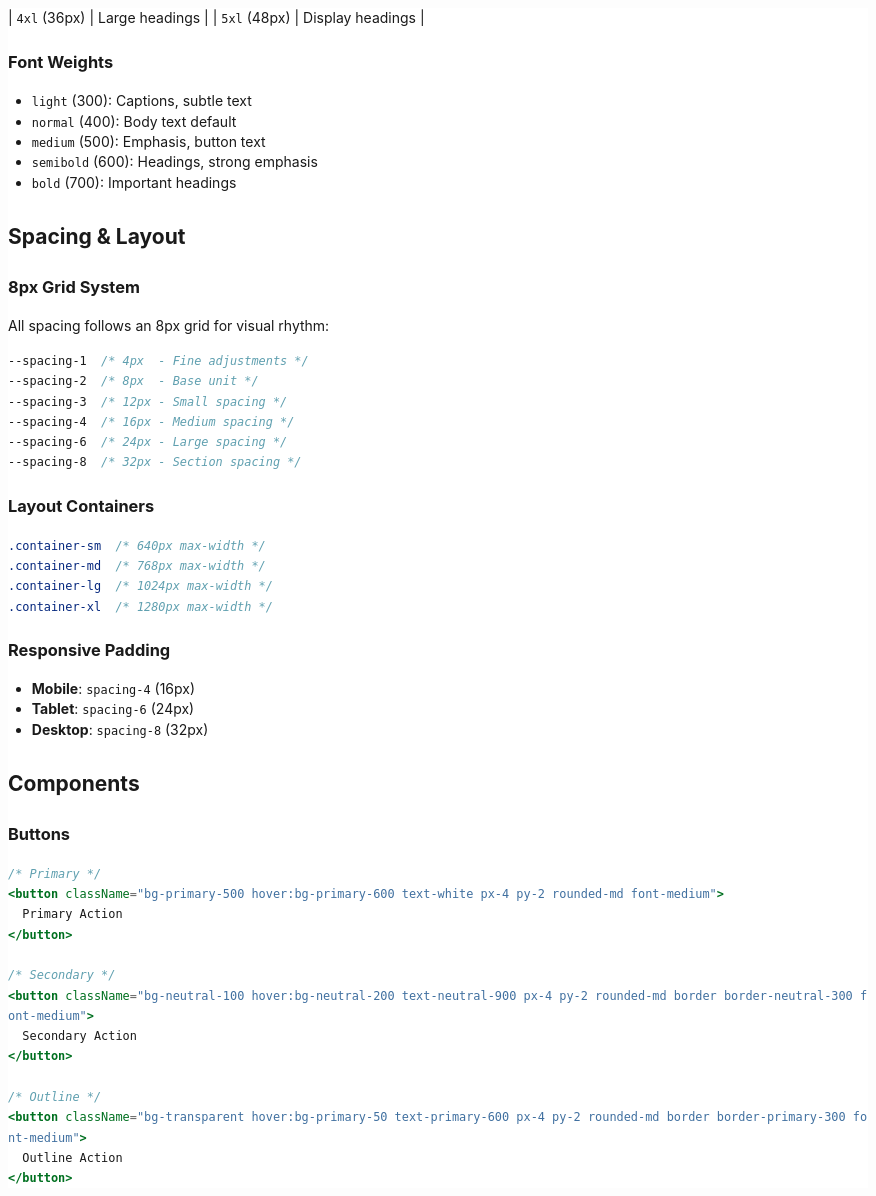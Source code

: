 | `4xl` (36px) | Large headings |
| `5xl` (48px) | Display headings |

### Font Weights

- `light` (300): Captions, subtle text
- `normal` (400): Body text default
- `medium` (500): Emphasis, button text
- `semibold` (600): Headings, strong emphasis
- `bold` (700): Important headings

## Spacing & Layout

### 8px Grid System

All spacing follows an 8px grid for visual rhythm:

```css
--spacing-1  /* 4px  - Fine adjustments */
--spacing-2  /* 8px  - Base unit */
--spacing-3  /* 12px - Small spacing */
--spacing-4  /* 16px - Medium spacing */
--spacing-6  /* 24px - Large spacing */
--spacing-8  /* 32px - Section spacing */
```

### Layout Containers

```css
.container-sm  /* 640px max-width */
.container-md  /* 768px max-width */
.container-lg  /* 1024px max-width */
.container-xl  /* 1280px max-width */
```

### Responsive Padding

- **Mobile**: `spacing-4` (16px)
- **Tablet**: `spacing-6` (24px)
- **Desktop**: `spacing-8` (32px)

## Components

### Buttons

```jsx
/* Primary */
<button className="bg-primary-500 hover:bg-primary-600 text-white px-4 py-2 rounded-md font-medium">
  Primary Action
</button>

/* Secondary */
<button className="bg-neutral-100 hover:bg-neutral-200 text-neutral-900 px-4 py-2 rounded-md border border-neutral-300 font-medium">
  Secondary Action
</button>

/* Outline */
<button className="bg-transparent hover:bg-primary-50 text-primary-600 px-4 py-2 rounded-md border border-primary-300 font-medium">
  Outline Action
</button>
```